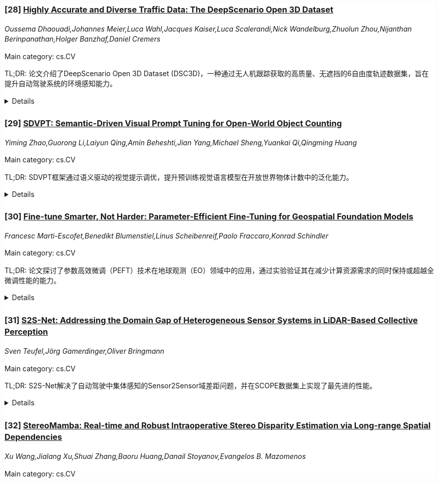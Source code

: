 ### [28] [Highly Accurate and Diverse Traffic Data: The DeepScenario Open 3D Dataset](https://arxiv.org/abs/2504.17371)
*Oussema Dhaouadi,Johannes Meier,Luca Wahl,Jacques Kaiser,Luca Scalerandi,Nick Wandelburg,Zhuolun Zhou,Nijanthan Berinpanathan,Holger Banzhaf,Daniel Cremers*

Main category: cs.CV

TL;DR: 论文介绍了DeepScenario Open 3D Dataset (DSC3D)，一种通过无人机跟踪获取的高质量、无遮挡的6自由度轨迹数据集，旨在提升自动驾驶系统的环境感知能力。


<details><summary>Details</summary></details>


### [29] [SDVPT: Semantic-Driven Visual Prompt Tuning for Open-World Object Counting](https://arxiv.org/abs/2504.17395)
*Yiming Zhao,Guorong Li,Laiyun Qing,Amin Beheshti,Jian Yang,Michael Sheng,Yuankai Qi,Qingming Huang*

Main category: cs.CV

TL;DR: SDVPT框架通过语义驱动的视觉提示调优，提升预训练视觉语言模型在开放世界物体计数中的泛化能力。


<details><summary>Details</summary></details>


### [30] [Fine-tune Smarter, Not Harder: Parameter-Efficient Fine-Tuning for Geospatial Foundation Models](https://arxiv.org/abs/2504.17397)
*Francesc Marti-Escofet,Benedikt Blumenstiel,Linus Scheibenreif,Paolo Fraccaro,Konrad Schindler*

Main category: cs.CV

TL;DR: 论文探讨了参数高效微调（PEFT）技术在地球观测（EO）领域中的应用，通过实验验证其在减少计算资源需求的同时保持或超越全微调性能的能力。


<details><summary>Details</summary></details>


### [31] [S2S-Net: Addressing the Domain Gap of Heterogeneous Sensor Systems in LiDAR-Based Collective Perception](https://arxiv.org/abs/2504.17399)
*Sven Teufel,Jörg Gamerdinger,Oliver Bringmann*

Main category: cs.CV

TL;DR: S2S-Net解决了自动驾驶中集体感知的Sensor2Sensor域差距问题，并在SCOPE数据集上实现了最先进的性能。


<details><summary>Details</summary></details>


### [32] [StereoMamba: Real-time and Robust Intraoperative Stereo Disparity Estimation via Long-range Spatial Dependencies](https://arxiv.org/abs/2504.17401)
*Xu Wang,Jialang Xu,Shuai Zhang,Baoru Huang,Danail Stoyanov,Evangelos B. Mazomenos*

Main category: cs.CV

